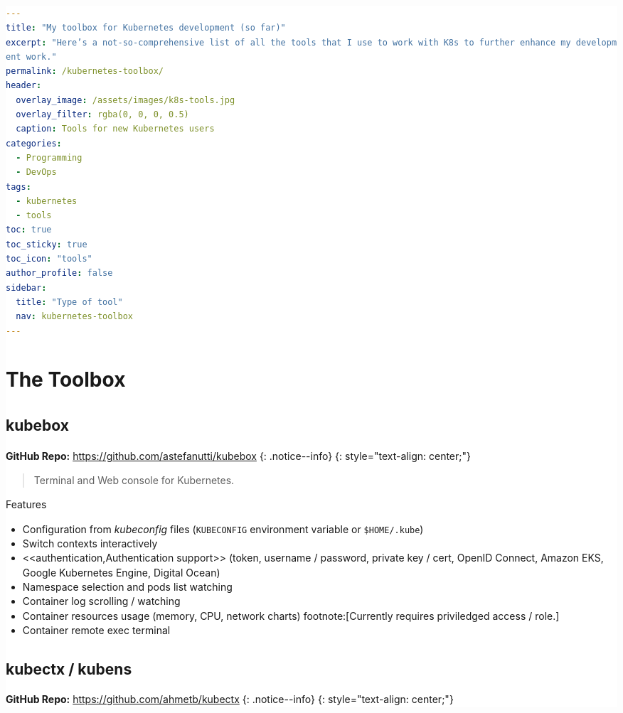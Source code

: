 ```yaml
---
title: "My toolbox for Kubernetes development (so far)"
excerpt: "Here’s a not-so-comprehensive list of all the tools that I use to work with K8s to further enhance my development work."
permalink: /kubernetes-toolbox/
header:
  overlay_image: /assets/images/k8s-tools.jpg
  overlay_filter: rgba(0, 0, 0, 0.5)
  caption: Tools for new Kubernetes users
categories:
  - Programming
  - DevOps
tags:
  - kubernetes
  - tools
toc: true
toc_sticky: true
toc_icon: "tools"
author_profile: false
sidebar:
  title: "Type of tool"
  nav: kubernetes-toolbox
---
```


# The Toolbox

## kubebox

**GitHub Repo:** <https://github.com/astefanutti/kubebox>
{: .notice--info}
{: style="text-align: center;"}

> Terminal and Web console for Kubernetes.

Features

* Configuration from _kubeconfig_ files (`KUBECONFIG` environment variable or `$HOME/.kube`)
* Switch contexts interactively
* <<authentication,Authentication support>> (token, username / password, private key / cert, OpenID Connect, Amazon EKS, Google Kubernetes Engine, Digital Ocean)
* Namespace selection and pods list watching
* Container log scrolling / watching
* Container resources usage (memory, CPU, network charts) footnote:[Currently requires priviledged access / role.]
* Container remote exec terminal

## kubectx / kubens

**GitHub Repo:** <https://github.com/ahmetb/kubectx>
{: .notice--info}
{: style="text-align: center;"}
